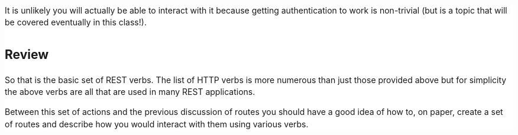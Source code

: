 It is unlikely you will actually be able to interact with it because getting authentication to work is non-trivial (but is a topic that will be covered eventually in this class!).

## Review
So that is the basic set of REST verbs. The list of HTTP verbs is more numerous than just those provided above but for simplicity the above verbs are all that are used in many REST applications.

Between this set of actions and the previous discussion of routes you should have a good idea of how to, on paper, create a set of routes and describe how you would interact with them using various verbs.